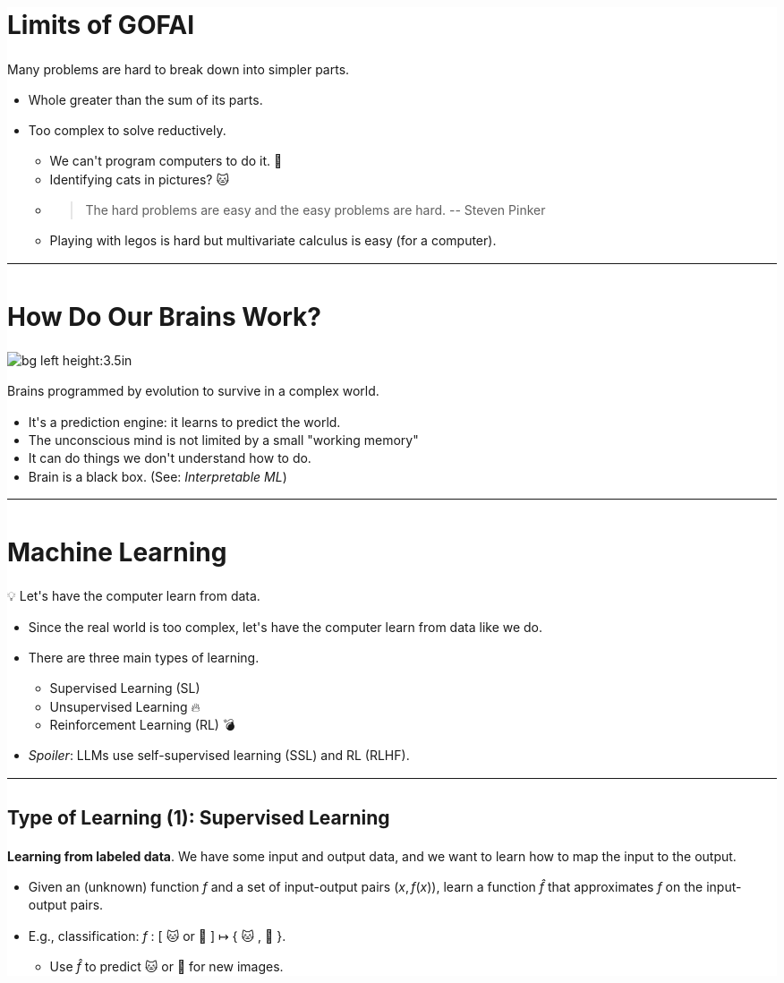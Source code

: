# Limits of GOFAI

Many problems are hard to break down into simpler parts.

- Whole greater than the sum of its parts.

- Too complex to solve reductively.
    - We can't program computers to do it. :shrug:
    - Identifying cats in pictures? :cat:
    - > The hard problems are easy and the easy problems are hard.
        -- Steven Pinker
    - Playing with legos is hard but multivariate calculus is easy (for a computer).
---
# How Do Our Brains Work?

![bg left height:3.5in](./subsymbolic.png)

Brains programmed by evolution to survive in a complex world.

- It's a prediction engine: it learns to predict the world.
- The unconscious mind is not limited by a small "working memory"
- It can do things we don't understand how to do.
- Brain is a black box. (See: *Interpretable ML*)

---

# Machine Learning

:bulb: Let's have the computer learn from data.

- Since the real world is too complex, let's have the computer learn from data like we do.

- There are three main types of learning.

    - Supervised Learning (SL)
    - Unsupervised Learning 🔥
    - Reinforcement Learning (RL) 💣

- _Spoiler_: LLMs use self-supervised learning (SSL) and RL (RLHF).

---

## Type of Learning (1): Supervised Learning

**Learning from labeled data**. We have some input and output data, and we want to learn how to map the input to the output.

- Given an (unknown) function $f$ and a set of input-output pairs $(x, f(x))$, learn a function $\hat{f}$ that approximates $f$ on the input-output pairs.

- E.g., classification: $f$ : [ :cat: or :dog: ] ↦ { :cat: , :dog: }.

    - Use $\hat{f}$ to predict :cat: or :dog: for new images.

